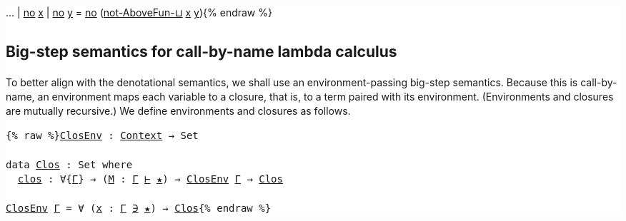 <a id="6211" class="Symbol">...</a> <a id="6215" class="Symbol">|</a> <a id="6217" href="https://agda.github.io/agda-stdlib/Relation.Nullary.html#597" class="InductiveConstructor">no</a> <a id="6220" href="{% endraw %}{{ site.baseurl }}{% link out/plfa/Adequacy.md %}{% raw %}#6220" class="Bound">x</a> <a id="6222" class="Symbol">|</a> <a id="6224" href="https://agda.github.io/agda-stdlib/Relation.Nullary.html#597" class="InductiveConstructor">no</a> <a id="6227" href="{% endraw %}{{ site.baseurl }}{% link out/plfa/Adequacy.md %}{% raw %}#6227" class="Bound">y</a> <a id="6229" class="Symbol">=</a> <a id="6231" href="https://agda.github.io/agda-stdlib/Relation.Nullary.html#597" class="InductiveConstructor">no</a> <a id="6234" class="Symbol">(</a><a id="6235" href="{% endraw %}{{ site.baseurl }}{% link out/plfa/Adequacy.md %}{% raw %}#4915" class="Function">not-AboveFun-⊔</a> <a id="6250" href="{% endraw %}{{ site.baseurl }}{% link out/plfa/Adequacy.md %}{% raw %}#6220" class="Bound">x</a> <a id="6252" href="{% endraw %}{{ site.baseurl }}{% link out/plfa/Adequacy.md %}{% raw %}#6227" class="Bound">y</a><a id="6253" class="Symbol">)</a>{% endraw %}</pre>


## Big-step semantics for call-by-name lambda calculus

To better align with the denotational semantics, we shall use an
environment-passing big-step semantics. Because this is call-by-name,
an environment maps each variable to a closure, that is, to a term
paired with its environment. (Environments and closures are mutually
recursive.) We define environments and closures as follows.

<pre class="Agda">{% raw %}<a id="ClosEnv"></a><a id="6669" href="{% endraw %}{{ site.baseurl }}{% link out/plfa/Adequacy.md %}{% raw %}#6669" class="Function">ClosEnv</a> <a id="6677" class="Symbol">:</a> <a id="6679" href="{% endraw %}{{ site.baseurl }}{% link out/plfa/Untyped.md %}{% raw %}#2980" class="Datatype">Context</a> <a id="6687" class="Symbol">→</a> <a id="6689" class="PrimitiveType">Set</a>

<a id="6694" class="Keyword">data</a> <a id="Clos"></a><a id="6699" href="{% endraw %}{{ site.baseurl }}{% link out/plfa/Adequacy.md %}{% raw %}#6699" class="Datatype">Clos</a> <a id="6704" class="Symbol">:</a> <a id="6706" class="PrimitiveType">Set</a> <a id="6710" class="Keyword">where</a>
  <a id="Clos.clos"></a><a id="6718" href="{% endraw %}{{ site.baseurl }}{% link out/plfa/Adequacy.md %}{% raw %}#6718" class="InductiveConstructor">clos</a> <a id="6723" class="Symbol">:</a> <a id="6725" class="Symbol">∀{</a><a id="6727" href="{% endraw %}{{ site.baseurl }}{% link out/plfa/Adequacy.md %}{% raw %}#6727" class="Bound">Γ</a><a id="6728" class="Symbol">}</a> <a id="6730" class="Symbol">→</a> <a id="6732" class="Symbol">(</a><a id="6733" href="{% endraw %}{{ site.baseurl }}{% link out/plfa/Adequacy.md %}{% raw %}#6733" class="Bound">M</a> <a id="6735" class="Symbol">:</a> <a id="6737" href="{% endraw %}{{ site.baseurl }}{% link out/plfa/Adequacy.md %}{% raw %}#6727" class="Bound">Γ</a> <a id="6739" href="{% endraw %}{{ site.baseurl }}{% link out/plfa/Untyped.md %}{% raw %}#4150" class="Datatype Operator">⊢</a> <a id="6741" href="{% endraw %}{{ site.baseurl }}{% link out/plfa/Untyped.md %}{% raw %}#2694" class="InductiveConstructor">★</a><a id="6742" class="Symbol">)</a> <a id="6744" class="Symbol">→</a> <a id="6746" href="{% endraw %}{{ site.baseurl }}{% link out/plfa/Adequacy.md %}{% raw %}#6669" class="Function">ClosEnv</a> <a id="6754" href="{% endraw %}{{ site.baseurl }}{% link out/plfa/Adequacy.md %}{% raw %}#6727" class="Bound">Γ</a> <a id="6756" class="Symbol">→</a> <a id="6758" href="{% endraw %}{{ site.baseurl }}{% link out/plfa/Adequacy.md %}{% raw %}#6699" class="Datatype">Clos</a>

<a id="6764" href="{% endraw %}{{ site.baseurl }}{% link out/plfa/Adequacy.md %}{% raw %}#6669" class="Function">ClosEnv</a> <a id="6772" href="{% endraw %}{{ site.baseurl }}{% link out/plfa/Adequacy.md %}{% raw %}#6772" class="Bound">Γ</a> <a id="6774" class="Symbol">=</a> <a id="6776" class="Symbol">∀</a> <a id="6778" class="Symbol">(</a><a id="6779" href="{% endraw %}{{ site.baseurl }}{% link out/plfa/Adequacy.md %}{% raw %}#6779" class="Bound">x</a> <a id="6781" class="Symbol">:</a> <a id="6783" href="{% endraw %}{{ site.baseurl }}{% link out/plfa/Adequacy.md %}{% raw %}#6772" class="Bound">Γ</a> <a id="6785" href="{% endraw %}{{ site.baseurl }}{% link out/plfa/Untyped.md %}{% raw %}#3365" class="Datatype Operator">∋</a> <a id="6787" href="{% endraw %}{{ site.baseurl }}{% link out/plfa/Untyped.md %}{% raw %}#2694" class="InductiveConstructor">★</a><a id="6788" class="Symbol">)</a> <a id="6790" class="Symbol">→</a> <a id="6792" href="{% endraw %}{{ site.baseurl }}{% link out/plfa/Adequacy.md %}{% raw %}#6699" class="Datatype">Clos</a>{% endraw %}</pre>
